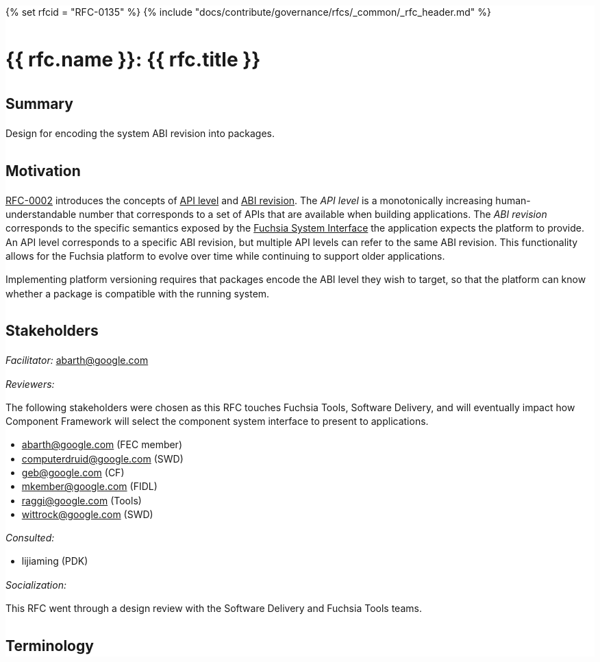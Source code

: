 
{% set rfcid = "RFC-0135" %}
{% include "docs/contribute/governance/rfcs/_common/_rfc_header.md" %}
# {{ rfc.name }}: {{ rfc.title }}






## Summary

Design for encoding the system ABI revision into packages.

## Motivation

[RFC-0002] introduces the concepts of [API level] and [ABI revision]. The _API
level_ is a monotonically increasing human-understandable number that
corresponds to a set of APIs that are available when building applications. The
_ABI revision_ corresponds to the specific semantics exposed by the [Fuchsia
System Interface] the application expects the platform to provide. An API level
corresponds to a specific ABI revision, but multiple API levels can refer to the
same ABI revision. This functionality allows for the Fuchsia platform to evolve
over time while continuing to support older applications.

Implementing platform versioning requires that packages encode the ABI level
they wish to target, so that the platform can know whether a package is
compatible with the running system.

## Stakeholders

_Facilitator:_ abarth@google.com

_Reviewers:_

The following stakeholders were chosen as this RFC touches Fuchsia Tools,
Software Delivery, and will eventually impact how Component Framework will
select the component system interface to present to applications.

* abarth@google.com (FEC member)
* computerdruid@google.com (SWD)
* geb@google.com (CF)
* mkember@google.com (FIDL)
* raggi@google.com (Tools)
* wittrock@google.com (SWD)

_Consulted:_

* lijiaming (PDK)

_Socialization:_

This RFC went through a design review with the Software Delivery and Fuchsia
Tools teams.

## Terminology


[ABI revision]: 0002_platform_versioning.md#abi_revision
[API level]: 0002_platform_versioning.md#api_level
[FAR index chunk]: /development/source_code/archive_format.md#index_chunk
[Fuchsia System Interface]: /concepts/packages/system.md
[LSMinimumSystemVersion]: https://developer.apple.com/documentation/bundleresources/information_property_list/lsminimumsystemversion?language=objc
[MinimumOSVersion]: https://developer.apple.com/documentation/bundleresources/information_property_list/minimumosversion?language=objc
[RFC-0002 Applications]: 0002_platform_versioning.md#applications
[RFC-0002 Platform]: 0002_platform_versioning.md#platform
[RFC-0002 Security Considerations]: 0002_platform_versioning.md#security-considerations
[RFC-0002]: 0002_platform_versioning.md
[SDK version history]: https://fuchsia.googlesource.com/fuchsia/+/main/sdk/version_history.json
[SupportedOS]: https://docs.microsoft.com/en-us/windows/win32/win7appqual/compatibility---application-manifest#leveraging-feature-capabilities
[blobfs]: /concepts/filesystems/random-access-compression.md
[meta.far]: /concepts/packages/package.md#meta-far
[package]: /concepts/packages/package.md
[packaging documentation]: /concepts/packages/package.md
[persistent-FIDL packaging metadata]: https://fuchsia-review.googlesource.com/c/fuchsia/+/586937
[system image]: 0072_standalone_image_assembly_tool.md#system_image_artifacts
[uses-sdk]: https://developer.android.com/guide/topics/manifest/uses-sdk-element
[zstd]: https://github.com/facebook/zstd